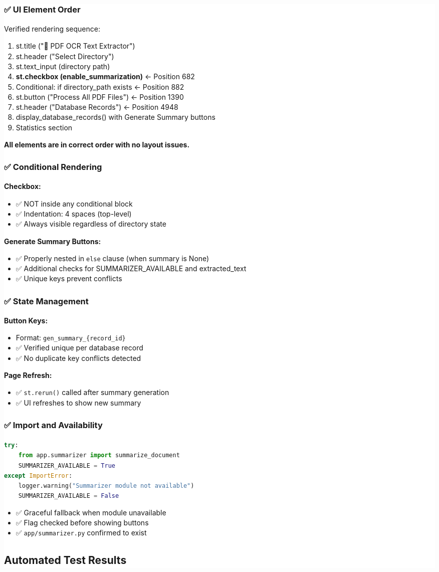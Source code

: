 ### ✅ UI Element Order

Verified rendering sequence:
1. st.title ("📄 PDF OCR Text Extractor")
2. st.header ("Select Directory")
3. st.text_input (directory path)
4. **st.checkbox (enable_summarization)** ← Position 682
5. Conditional: if directory_path exists ← Position 882
6. st.button ("Process All PDF Files") ← Position 1390
7. st.header ("Database Records") ← Position 4948
8. display_database_records() with Generate Summary buttons
9. Statistics section

**All elements are in correct order with no layout issues.**

### ✅ Conditional Rendering

**Checkbox:**
- ✅ NOT inside any conditional block
- ✅ Indentation: 4 spaces (top-level)
- ✅ Always visible regardless of directory state

**Generate Summary Buttons:**
- ✅ Properly nested in `else` clause (when summary is None)
- ✅ Additional checks for SUMMARIZER_AVAILABLE and extracted_text
- ✅ Unique keys prevent conflicts

### ✅ State Management

**Button Keys:**
- Format: `gen_summary_{record_id}`
- ✅ Verified unique per database record
- ✅ No duplicate key conflicts detected

**Page Refresh:**
- ✅ `st.rerun()` called after summary generation
- ✅ UI refreshes to show new summary

### ✅ Import and Availability

```python
try:
    from app.summarizer import summarize_document
    SUMMARIZER_AVAILABLE = True
except ImportError:
    logger.warning("Summarizer module not available")
    SUMMARIZER_AVAILABLE = False
```

- ✅ Graceful fallback when module unavailable
- ✅ Flag checked before showing buttons
- ✅ `app/summarizer.py` confirmed to exist

## Automated Test Results
